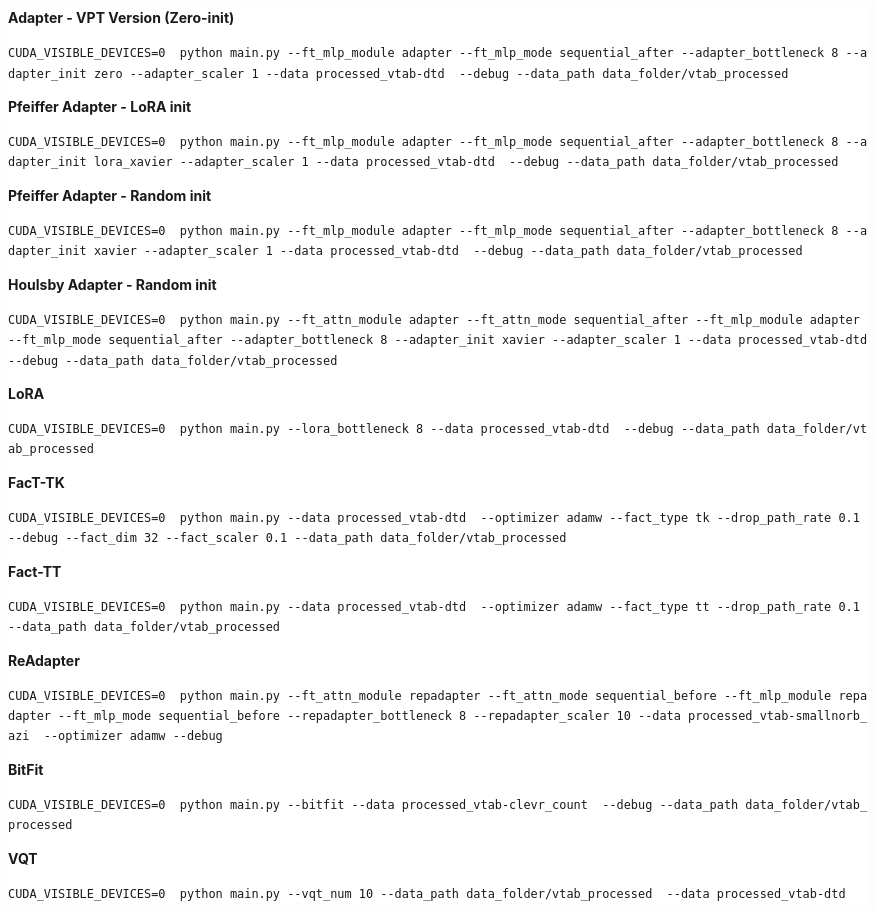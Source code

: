   
**Adapter - VPT Version (Zero-init)**

    CUDA_VISIBLE_DEVICES=0  python main.py --ft_mlp_module adapter --ft_mlp_mode sequential_after --adapter_bottleneck 8 --adapter_init zero --adapter_scaler 1 --data processed_vtab-dtd  --debug --data_path data_folder/vtab_processed  

  
**Pfeiffer Adapter - LoRA init** 

    CUDA_VISIBLE_DEVICES=0  python main.py --ft_mlp_module adapter --ft_mlp_mode sequential_after --adapter_bottleneck 8 --adapter_init lora_xavier --adapter_scaler 1 --data processed_vtab-dtd  --debug --data_path data_folder/vtab_processed  

  
**Pfeiffer Adapter  - Random init** 

    CUDA_VISIBLE_DEVICES=0  python main.py --ft_mlp_module adapter --ft_mlp_mode sequential_after --adapter_bottleneck 8 --adapter_init xavier --adapter_scaler 1 --data processed_vtab-dtd  --debug --data_path data_folder/vtab_processed  

  
**Houlsby Adapter  - Random init** 

    CUDA_VISIBLE_DEVICES=0  python main.py --ft_attn_module adapter --ft_attn_mode sequential_after --ft_mlp_module adapter --ft_mlp_mode sequential_after --adapter_bottleneck 8 --adapter_init xavier --adapter_scaler 1 --data processed_vtab-dtd  --debug --data_path data_folder/vtab_processed  

  
**LoRA**  

    CUDA_VISIBLE_DEVICES=0  python main.py --lora_bottleneck 8 --data processed_vtab-dtd  --debug --data_path data_folder/vtab_processed  

  
**FacT-TK**  

    CUDA_VISIBLE_DEVICES=0  python main.py --data processed_vtab-dtd  --optimizer adamw --fact_type tk --drop_path_rate 0.1 --debug --fact_dim 32 --fact_scaler 0.1 --data_path data_folder/vtab_processed  

  
**Fact-TT**  

    CUDA_VISIBLE_DEVICES=0  python main.py --data processed_vtab-dtd  --optimizer adamw --fact_type tt --drop_path_rate 0.1 --data_path data_folder/vtab_processed  

  
**ReAdapter**  

    CUDA_VISIBLE_DEVICES=0  python main.py --ft_attn_module repadapter --ft_attn_mode sequential_before --ft_mlp_module repadapter --ft_mlp_mode sequential_before --repadapter_bottleneck 8 --repadapter_scaler 10 --data processed_vtab-smallnorb_azi  --optimizer adamw --debug  

  
**BitFit**  

    CUDA_VISIBLE_DEVICES=0  python main.py --bitfit --data processed_vtab-clevr_count  --debug --data_path data_folder/vtab_processed  

  
**VQT**  

    CUDA_VISIBLE_DEVICES=0  python main.py --vqt_num 10 --data_path data_folder/vtab_processed  --data processed_vtab-dtd 
